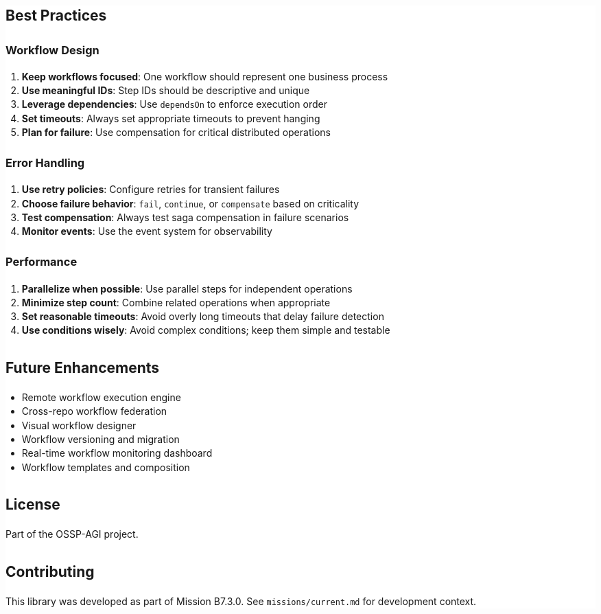 ## Best Practices

### Workflow Design

1. **Keep workflows focused**: One workflow should represent one business process
2. **Use meaningful IDs**: Step IDs should be descriptive and unique
3. **Leverage dependencies**: Use `dependsOn` to enforce execution order
4. **Set timeouts**: Always set appropriate timeouts to prevent hanging
5. **Plan for failure**: Use compensation for critical distributed operations

### Error Handling

1. **Use retry policies**: Configure retries for transient failures
2. **Choose failure behavior**: `fail`, `continue`, or `compensate` based on criticality
3. **Test compensation**: Always test saga compensation in failure scenarios
4. **Monitor events**: Use the event system for observability

### Performance

1. **Parallelize when possible**: Use parallel steps for independent operations
2. **Minimize step count**: Combine related operations when appropriate
3. **Set reasonable timeouts**: Avoid overly long timeouts that delay failure detection
4. **Use conditions wisely**: Avoid complex conditions; keep them simple and testable

## Future Enhancements

- Remote workflow execution engine
- Cross-repo workflow federation
- Visual workflow designer
- Workflow versioning and migration
- Real-time workflow monitoring dashboard
- Workflow templates and composition

## License

Part of the OSSP-AGI project.

## Contributing

This library was developed as part of Mission B7.3.0. See `missions/current.md` for development context.
